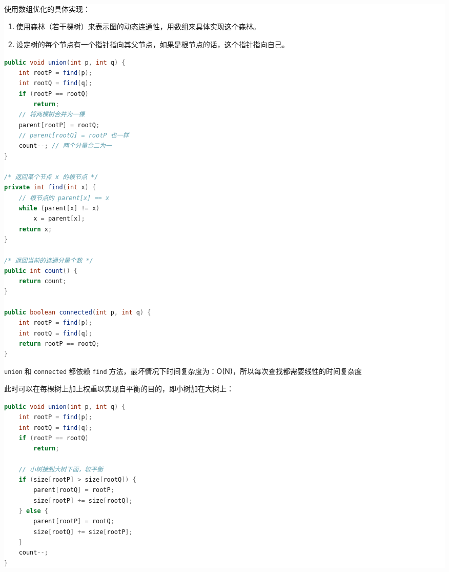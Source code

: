 使用数组优化的具体实现：

1. 使用森林（若干棵树）来表示图的动态连通性，用数组来具体实现这个森林。

2. 设定树的每个节点有一个指针指向其父节点，如果是根节点的话，这个指针指向自己。

```java
public void union(int p, int q) {
    int rootP = find(p);
    int rootQ = find(q);
    if (rootP == rootQ)
        return;
    // 将两棵树合并为一棵
    parent[rootP] = rootQ;
    // parent[rootQ] = rootP 也一样
    count--; // 两个分量合二为一
}

/* 返回某个节点 x 的根节点 */
private int find(int x) {
    // 根节点的 parent[x] == x
    while (parent[x] != x)
        x = parent[x];
    return x;
}

/* 返回当前的连通分量个数 */
public int count() { 
    return count;
}

public boolean connected(int p, int q) {
    int rootP = find(p);
    int rootQ = find(q);
    return rootP == rootQ;
}
```

`union` 和 `connected` 都依赖 `find` 方法，最坏情况下时间复杂度为：O(N)，所以每次查找都需要线性的时间复杂度

此时可以在每棵树上加上权重以实现自平衡的目的，即小树加在大树上：

```java
public void union(int p, int q) {
    int rootP = find(p);
    int rootQ = find(q);
    if (rootP == rootQ)
        return;

    // 小树接到大树下面，较平衡
    if (size[rootP] > size[rootQ]) {
        parent[rootQ] = rootP;
        size[rootP] += size[rootQ];
    } else {
        parent[rootP] = rootQ;
        size[rootQ] += size[rootP];
    }
    count--;
}
```
